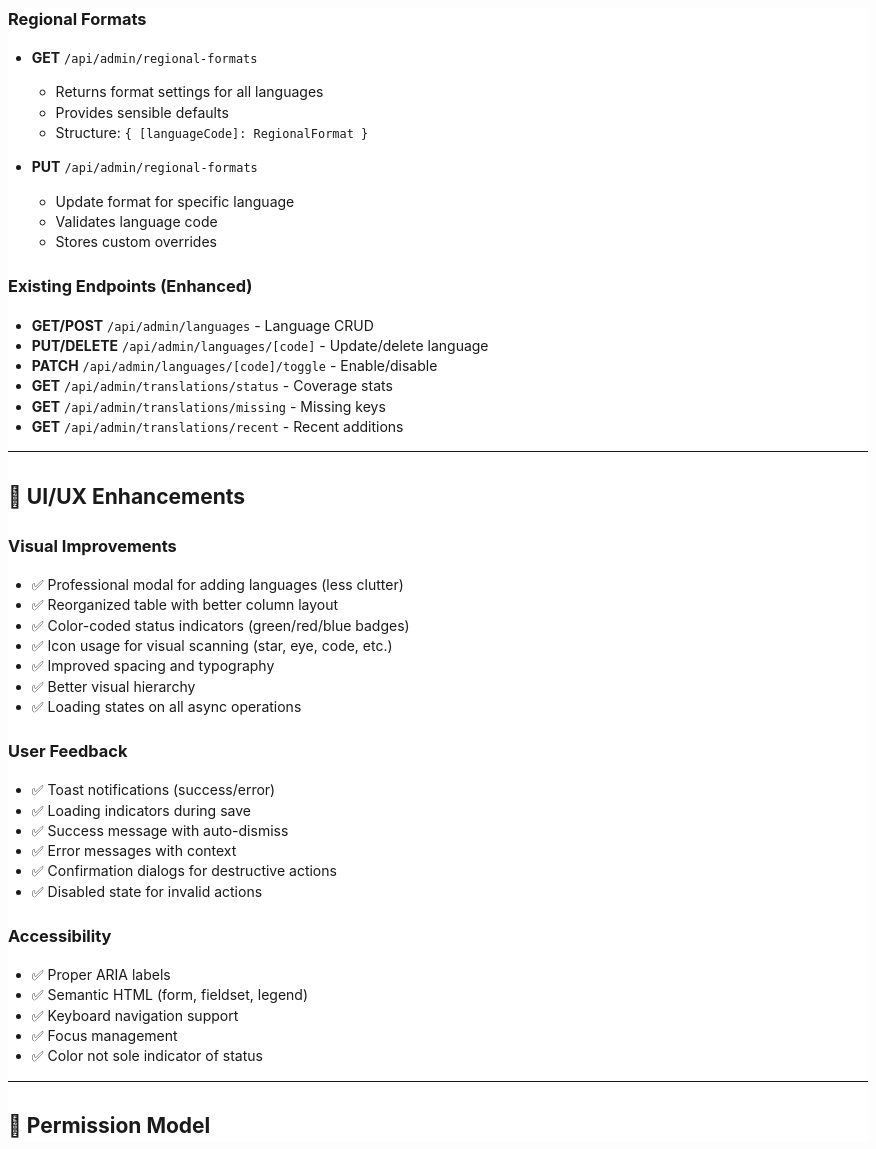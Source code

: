 ### Regional Formats
- **GET** `/api/admin/regional-formats`
  - Returns format settings for all languages
  - Provides sensible defaults
  - Structure: `{ [languageCode]: RegionalFormat }`

- **PUT** `/api/admin/regional-formats`
  - Update format for specific language
  - Validates language code
  - Stores custom overrides

### Existing Endpoints (Enhanced)
- **GET/POST** `/api/admin/languages` - Language CRUD
- **PUT/DELETE** `/api/admin/languages/[code]` - Update/delete language
- **PATCH** `/api/admin/languages/[code]/toggle` - Enable/disable
- **GET** `/api/admin/translations/status` - Coverage stats
- **GET** `/api/admin/translations/missing` - Missing keys
- **GET** `/api/admin/translations/recent` - Recent additions

---

## 🎨 UI/UX Enhancements

### Visual Improvements
- ✅ Professional modal for adding languages (less clutter)
- ✅ Reorganized table with better column layout
- ✅ Color-coded status indicators (green/red/blue badges)
- ✅ Icon usage for visual scanning (star, eye, code, etc.)
- ✅ Improved spacing and typography
- ✅ Better visual hierarchy
- ✅ Loading states on all async operations

### User Feedback
- ✅ Toast notifications (success/error)
- ✅ Loading indicators during save
- ✅ Success message with auto-dismiss
- ✅ Error messages with context
- ✅ Confirmation dialogs for destructive actions
- ✅ Disabled state for invalid actions

### Accessibility
- ✅ Proper ARIA labels
- ✅ Semantic HTML (form, fieldset, legend)
- ✅ Keyboard navigation support
- ✅ Focus management
- ✅ Color not sole indicator of status

---

## 🔐 Permission Model
